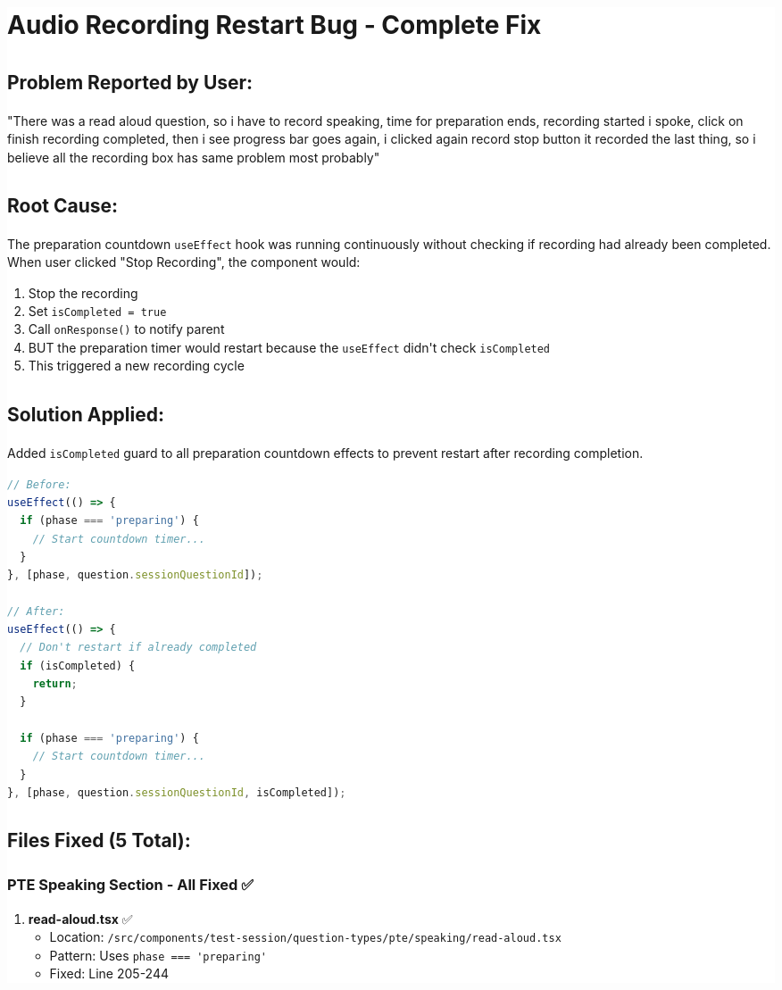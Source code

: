 # Audio Recording Restart Bug - Complete Fix

## Problem Reported by User:
"There was a read aloud question, so i have to record speaking, time for preparation ends, recording started i spoke, click on finish recording completed, then i see progress bar goes again, i clicked again record stop button it recorded the last thing, so i believe all the recording box has same problem most probably"

## Root Cause:
The preparation countdown `useEffect` hook was running continuously without checking if recording had already been completed. When user clicked "Stop Recording", the component would:
1. Stop the recording
2. Set `isCompleted = true`
3. Call `onResponse()` to notify parent
4. BUT the preparation timer would restart because the `useEffect` didn't check `isCompleted`
5. This triggered a new recording cycle

## Solution Applied:
Added `isCompleted` guard to all preparation countdown effects to prevent restart after recording completion.

```typescript
// Before:
useEffect(() => {
  if (phase === 'preparing') {
    // Start countdown timer...
  }
}, [phase, question.sessionQuestionId]);

// After:
useEffect(() => {
  // Don't restart if already completed
  if (isCompleted) {
    return;
  }

  if (phase === 'preparing') {
    // Start countdown timer...
  }
}, [phase, question.sessionQuestionId, isCompleted]);
```

## Files Fixed (5 Total):

### PTE Speaking Section - All Fixed ✅

1. **read-aloud.tsx** ✅
   - Location: `/src/components/test-session/question-types/pte/speaking/read-aloud.tsx`
   - Pattern: Uses `phase === 'preparing'`
   - Fixed: Line 205-244
